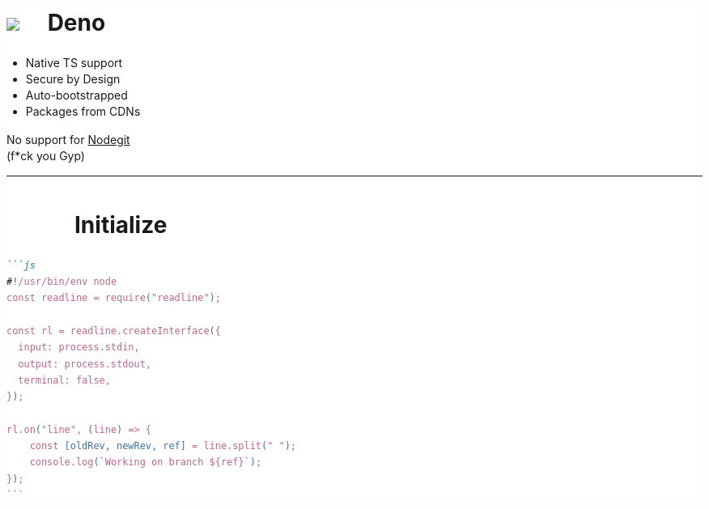 # ![](https://deno.news/deno-logo.svg) <twemoji-prohibited v-click="1" /> Deno

- Native TS support
- Secure by Design
- Auto-bootstrapped
- Packages from CDNs

<p v-click="1"> 

<uil-image-broken /> No support for [Nodegit](https://www.npmjs.com/package/nodegit) <br><span class="text-sm">(f*ck you Gyp)</span>

</p>

<style>
h1 {
  --img-size: 4rem;
  --gap-size: 0.5rem;

  @apply !flex items-center;
  @apply w-fit;
  margin-left: calc(var(--img-size) + var(--gap-size) * 4);

  .slidev-icon {
    position: absolute;
    margin-left: -calc(var(--img-size) * -1 - var(--gap-size) * 4);
    left: var(--gap-size);
    top: 50%;
    transform: translate(calc(var(--img-size) * -1 - var(--gap-size) * 4), -50%);
    width: var(--img-size);
    height: var(--img-size);
  }

  img {
    width: var(--img-size);
    margin-left: calc(var(--img-size) * -1 - var(--gap-size) * 4);
    margin-right: calc(var(--gap-size) * 4);
  }
}

.slidev-icon {
  @apply mr-1.5;
}
</style>

---

# Initialize

````md magic-move
```js
#!/usr/bin/env node
const readline = require("readline");

const rl = readline.createInterface({
  input: process.stdin,
  output: process.stdout,
  terminal: false,
});

rl.on("line", (line) => {
    const [oldRev, newRev, ref] = line.split(" ");
    console.log(`Working on branch ${ref}`);
});
```
````